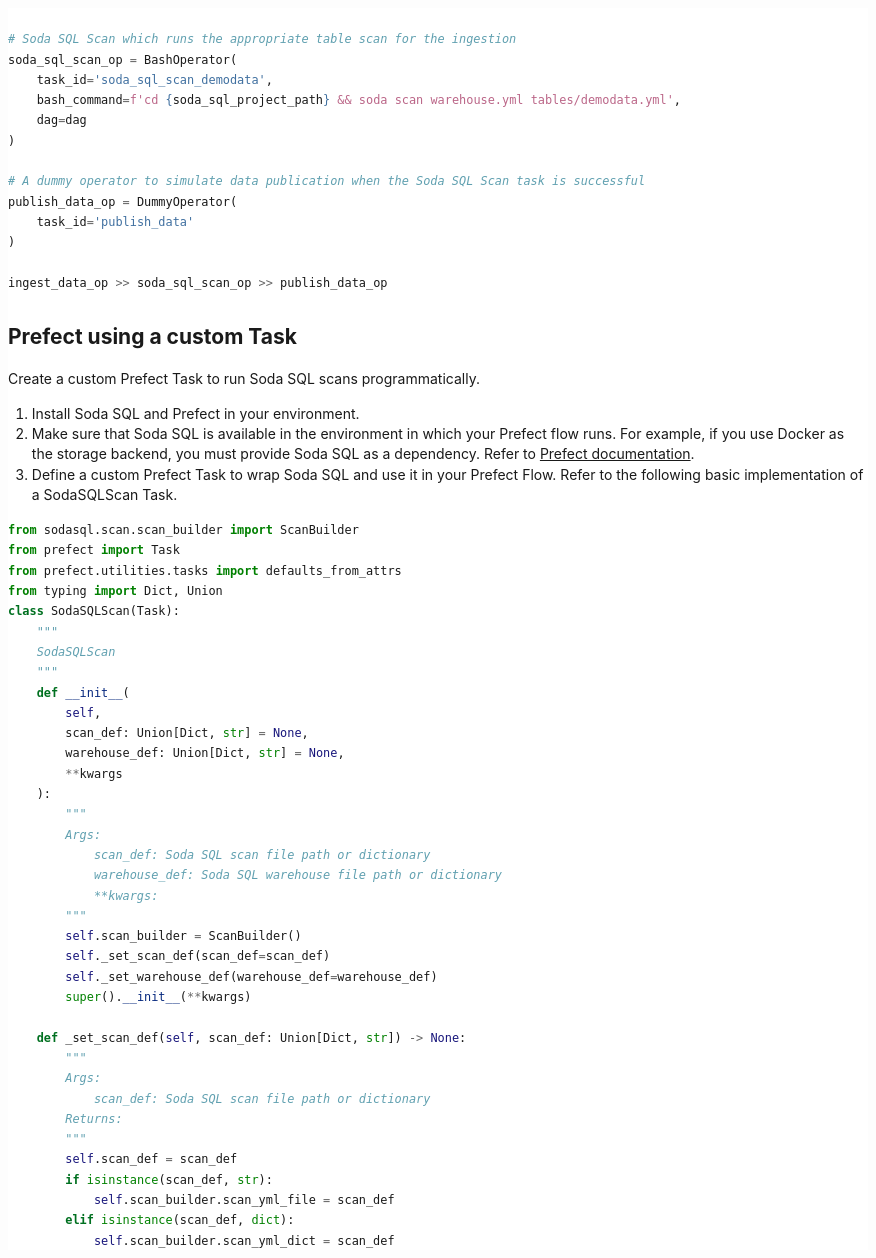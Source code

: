```python

# Soda SQL Scan which runs the appropriate table scan for the ingestion
soda_sql_scan_op = BashOperator(
    task_id='soda_sql_scan_demodata',
    bash_command=f'cd {soda_sql_project_path} && soda scan warehouse.yml tables/demodata.yml',
    dag=dag
)

# A dummy operator to simulate data publication when the Soda SQL Scan task is successful
publish_data_op = DummyOperator(
    task_id='publish_data'
)

ingest_data_op >> soda_sql_scan_op >> publish_data_op
```

## Prefect using a custom Task

Create a custom Prefect Task to run Soda SQL scans programmatically.

1. Install Soda SQL and Prefect in your environment.
2. Make sure that Soda SQL is available in the environment in which your Prefect flow runs. For example, if you use Docker as the storage backend, you must provide Soda SQL as a dependency. Refer to [Prefect documentation](https://docs.prefect.io/core/concepts/flows.html).
3. Define a custom Prefect Task to wrap Soda SQL and use it in your Prefect Flow. Refer to the following basic implementation of a SodaSQLScan Task.

```python
from sodasql.scan.scan_builder import ScanBuilder
from prefect import Task
from prefect.utilities.tasks import defaults_from_attrs
from typing import Dict, Union
class SodaSQLScan(Task):
    """
    SodaSQLScan
    """
    def __init__(
        self,
        scan_def: Union[Dict, str] = None,
        warehouse_def: Union[Dict, str] = None,
        **kwargs
    ):
        """
        Args:
            scan_def: Soda SQL scan file path or dictionary
            warehouse_def: Soda SQL warehouse file path or dictionary
            **kwargs:
        """
        self.scan_builder = ScanBuilder()
        self._set_scan_def(scan_def=scan_def)
        self._set_warehouse_def(warehouse_def=warehouse_def)
        super().__init__(**kwargs)

    def _set_scan_def(self, scan_def: Union[Dict, str]) -> None:
        """
        Args:
            scan_def: Soda SQL scan file path or dictionary
        Returns:
        """
        self.scan_def = scan_def
        if isinstance(scan_def, str):
            self.scan_builder.scan_yml_file = scan_def
        elif isinstance(scan_def, dict):
            self.scan_builder.scan_yml_dict = scan_def
```